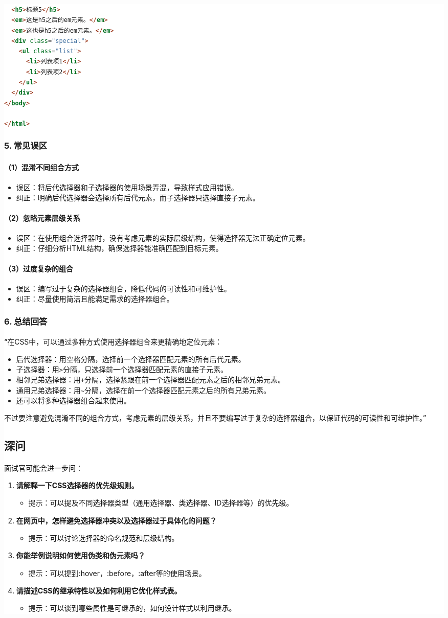 ```html
  <h5>标题5</h5>
  <em>这是h5之后的em元素。</em>
  <em>这也是h5之后的em元素。</em>
  <div class="special">
    <ul class="list">
      <li>列表项1</li>
      <li>列表项2</li>
    </ul>
  </div>
</body>

</html>
```

### 5. 常见误区
#### （1）混淆不同组合方式
- 误区：将后代选择器和子选择器的使用场景弄混，导致样式应用错误。
- 纠正：明确后代选择器会选择所有后代元素，而子选择器只选择直接子元素。

#### （2）忽略元素层级关系
- 误区：在使用组合选择器时，没有考虑元素的实际层级结构，使得选择器无法正确定位元素。
- 纠正：仔细分析HTML结构，确保选择器能准确匹配到目标元素。

#### （3）过度复杂的组合
- 误区：编写过于复杂的选择器组合，降低代码的可读性和可维护性。
- 纠正：尽量使用简洁且能满足需求的选择器组合。

### 6. 总结回答
“在CSS中，可以通过多种方式使用选择器组合来更精确地定位元素：
- 后代选择器：用空格分隔，选择前一个选择器匹配元素的所有后代元素。
- 子选择器：用`>`分隔，只选择前一个选择器匹配元素的直接子元素。
- 相邻兄弟选择器：用`+`分隔，选择紧跟在前一个选择器匹配元素之后的相邻兄弟元素。
- 通用兄弟选择器：用`~`分隔，选择在前一个选择器匹配元素之后的所有兄弟元素。
- 还可以将多种选择器组合起来使用。

不过要注意避免混淆不同的组合方式，考虑元素的层级关系，并且不要编写过于复杂的选择器组合，以保证代码的可读性和可维护性。” 

## 深问

面试官可能会进一步问：

1. **请解释一下CSS选择器的优先级规则。**
   - 提示：可以提及不同选择器类型（通用选择器、类选择器、ID选择器等）的优先级。

2. **在网页中，怎样避免选择器冲突以及选择器过于具体化的问题？**
   - 提示：可以讨论选择器的命名规范和层级结构。

3. **你能举例说明如何使用伪类和伪元素吗？**
   - 提示：可以提到:hover，:before，:after等的使用场景。

4. **请描述CSS的继承特性以及如何利用它优化样式表。**
   - 提示：可以谈到哪些属性是可继承的，如何设计样式以利用继承。
